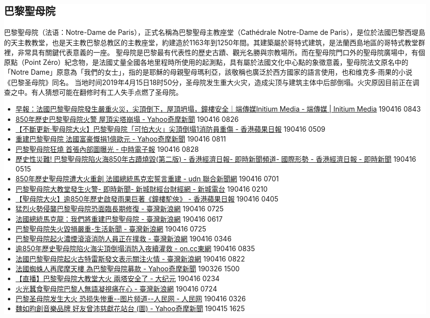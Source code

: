 ## 巴黎聖母院

巴黎聖母院（法语：Notre-Dame de Paris），正式名稱為巴黎聖母主教座堂（Cathédrale Notre-Dame de Paris），是位於法國巴黎西堤島的天主教教堂，也是天主教巴黎总教区的主教座堂，約建造於1163年到1250年間。其建築屬於哥特式建筑，是法蘭西島地區的哥特式教堂群裡，非常具有關鍵代表意義的一座。
聖母院是巴黎最有代表性的歷史古蹟、觀光名勝與宗教場所。而在聖母院門口外的聖母院廣場中，有個原點（Point Zéro）紀念物，是法國丈量全國各地里程時所使用的起測點，具有屬於法國文化中心點的象徵意義，聖母院法文原名中的「Notre Dame」原意為「我們的女士」，指的是耶穌的母親聖母瑪利亞，該敬稱也廣泛於西方國家的語言使用，也和维克多·雨果的小说《巴黎圣母院》同名。
当地时间2019年4月15日18时50分，圣母院发生重大火灾，造成尖顶与建筑主体中后部倒塌。火灾原因目前正在调查之中。有人猜想可能在翻修时有工人失手点燃了圣母院。
- [早報：法國巴黎聖母院發生嚴重火災，尖頂倒下，屋頂坍塌，鐘樓安全｜端傳媒Initium Media - 端傳媒 | Initium Media](https://theinitium.com/article/20190416-morning-brief/ "早報：法國巴黎聖母院發生嚴重火災，尖頂倒下，屋頂坍塌，鐘樓安全｜端傳媒Initium Media - 端傳媒 | Initium Media") 190416 0843
- [850年歷史巴黎聖母院火警 屋頂尖塔崩塌 - Yahoo奇摩新聞](https://tw.news.yahoo.com/%E6%B3%95%E5%9C%8B%E5%B7%B4%E9%BB%8E%E8%81%96%E6%AF%8D%E9%99%A2%E7%81%AB%E8%AD%A6-%E5%B0%96%E5%A1%94%E7%87%92%E6%AF%80%E5%9D%8D%E5%A1%8C-235951864.html "850年歷史巴黎聖母院火警 屋頂尖塔崩塌 - Yahoo奇摩新聞") 190416 0826
- [【不斷更新‧聖母院大火】巴黎聖母院「可怕大火」尖頂倒塌1消防員重傷 - 香港蘋果日報](https://hk.news.appledaily.com/international/realtime/article/20190416/59493245 "【不斷更新‧聖母院大火】巴黎聖母院「可怕大火」尖頂倒塌1消防員重傷 - 香港蘋果日報") 190416 0509
- [重建巴黎聖母院 法國富豪慨捐1億歐元 - Yahoo奇摩新聞](https://tw.news.yahoo.com/%E9%87%8D%E5%BB%BA%E5%B7%B4%E9%BB%8E%E8%81%96%E6%AF%8D%E9%99%A2-%E6%B3%95%E5%9C%8B%E5%AF%8C%E8%B1%AA%E6%85%A8%E6%8D%901%E5%84%84%E6%AD%90%E5%85%83-001130785.html "重建巴黎聖母院 法國富豪慨捐1億歐元 - Yahoo奇摩新聞") 190416 0811
- [巴黎聖母院狂燒 首張內部圖曝光 - 中時電子報](https://www.chinatimes.com/realtimenews/20190416001137-260408 "巴黎聖母院狂燒 首張內部圖曝光 - 中時電子報") 190416 0828
- [歷史性災難! 巴黎聖母院陷火海850年古蹟燒毀(第二版) - 香港經濟日報- 即時新聞頻道- 國際形勢 - 香港經濟日報 - 即時新聞](https://inews.hket.com/article/2326781/%E6%AD%B7%E5%8F%B2%E6%80%A7%E7%81%BD%E9%9B%A3%20-%20%E5%B7%B4%E9%BB%8E%E8%81%96%E6%AF%8D%E9%99%A2%E9%99%B7%E7%81%AB%E6%B5%B7%20%20850%E5%B9%B4%E5%8F%A4%E8%B9%9F%E7%87%92%E6%AF%80-%E7%AC%AC%E4%BA%8C%E7%89%88-?mtc=20042 "歷史性災難! 巴黎聖母院陷火海850年古蹟燒毀(第二版) - 香港經濟日報- 即時新聞頻道- 國際形勢 - 香港經濟日報 - 即時新聞") 190416 0515
- [850年歷史聖母院遭大火重創 法國總統馬克宏誓言重建 - udn 聯合新聞網](https://udn.com/news/story/6809/3758027 "850年歷史聖母院遭大火重創 法國總統馬克宏誓言重建 - udn 聯合新聞網") 190416 0701
- [巴黎聖母院大教堂發生火警- 即時新聞- 新城財經台財經網 - 新城電台](http://www.metroradio.com.hk/news/live.aspx?NewsID=20190416021006 "巴黎聖母院大教堂發生火警- 即時新聞- 新城財經台財經網 - 新城電台") 190416 0210
- [【聖母院大火】逾850年歷史啟發雨果巨著《鐘樓駝俠》 - 香港蘋果日報](https://hk.news.appledaily.com/international/realtime/article/20190416/59493342 "【聖母院大火】逾850年歷史啟發雨果巨著《鐘樓駝俠》 - 香港蘋果日報") 190416 0405
- [猛烈火勢侵襲巴黎聖母院恐面臨長期修復 - 臺灣新浪網](https://news.sina.com.tw/article/20190416/30937874.html "猛烈火勢侵襲巴黎聖母院恐面臨長期修復 - 臺灣新浪網") 190416 0725
- [法國總統馬克龍：我們將重建巴黎聖母院 - 臺灣新浪網](https://news.sina.com.tw/article/20190416/30937306.html "法國總統馬克龍：我們將重建巴黎聖母院 - 臺灣新浪網") 190416 0617
- [巴黎聖母院失火毀損嚴重-生活新聞 - 臺灣新浪網](https://news.sina.com.tw/article/20190416/30937878.html "巴黎聖母院失火毀損嚴重-生活新聞 - 臺灣新浪網") 190416 0725
- [巴黎聖母院起火濃煙滾滾消防人員正在撲救 - 臺灣新浪網](https://news.sina.com.tw/article/20190416/30936654.html "巴黎聖母院起火濃煙滾滾消防人員正在撲救 - 臺灣新浪網") 190416 0346
- [逾850年歷史聖母院陷火海尖頂倒塌消防入夜續灌救 - on.cc東網](https://hk.on.cc/hk/bkn/cnt/aeanews/20190416/bkn-20190416011000356-0416_00912_001.html "逾850年歷史聖母院陷火海尖頂倒塌消防入夜續灌救 - on.cc東網") 190416 0835
- [法國巴黎聖母院起火古特雷斯發文表示關注火情 - 臺灣新浪網](https://news.sina.com.tw/article/20190416/30938482.html "法國巴黎聖母院起火古特雷斯發文表示關注火情 - 臺灣新浪網") 190416 0822
- [法國蜘蛛人再爬摩天樓 為巴黎聖母院募款 - Yahoo奇摩新聞](https://tw.news.yahoo.com/%E6%B3%95%E5%9C%8B%E8%9C%98%E8%9B%9B%E4%BA%BA%E5%86%8D%E7%88%AC%E6%91%A9%E5%A4%A9%E6%A8%93-%E7%82%BA%E5%B7%B4%E9%BB%8E%E8%81%96%E6%AF%8D%E9%99%A2%E5%8B%9F%E6%AC%BE-130643977.html "法國蜘蛛人再爬摩天樓 為巴黎聖母院募款 - Yahoo奇摩新聞") 190326 1500
- [【直播】巴黎聖母院大教堂大火 兩塔安全了 - 大纪元](http://www.epochtimes.com/gb/19/4/15/n11188682.htm "【直播】巴黎聖母院大教堂大火 兩塔安全了 - 大纪元") 190416 0234
- [火光蠶食聖母院巴黎人無語凝視痛在心 - 臺灣新浪網](https://news.sina.com.tw/article/20190416/30937872.html "火光蠶食聖母院巴黎人無語凝視痛在心 - 臺灣新浪網") 190416 0724
- [巴黎圣母院发生大火 恐损失惨重--图片频道--人民网 - 人民网](http://pic.people.com.cn/n1/2019/0416/c1016-31031214.html "巴黎圣母院发生大火 恐损失惨重--图片频道--人民网 - 人民网") 190416 0326
- [魏如昀創音樂品牌 好友曾沛慈獻花站台 (圖) - Yahoo奇摩新聞](https://tw.news.yahoo.com/%E9%AD%8F%E5%A6%82%E6%98%80%E5%89%B5%E9%9F%B3%E6%A8%82%E5%93%81%E7%89%8C-%E5%A5%BD%E5%8F%8B%E6%9B%BE%E6%B2%9B%E6%85%88%E7%8D%BB%E8%8A%B1%E7%AB%99%E5%8F%B0-%E5%9C%96-082537362.html "魏如昀創音樂品牌 好友曾沛慈獻花站台 (圖) - Yahoo奇摩新聞") 190415 1625
